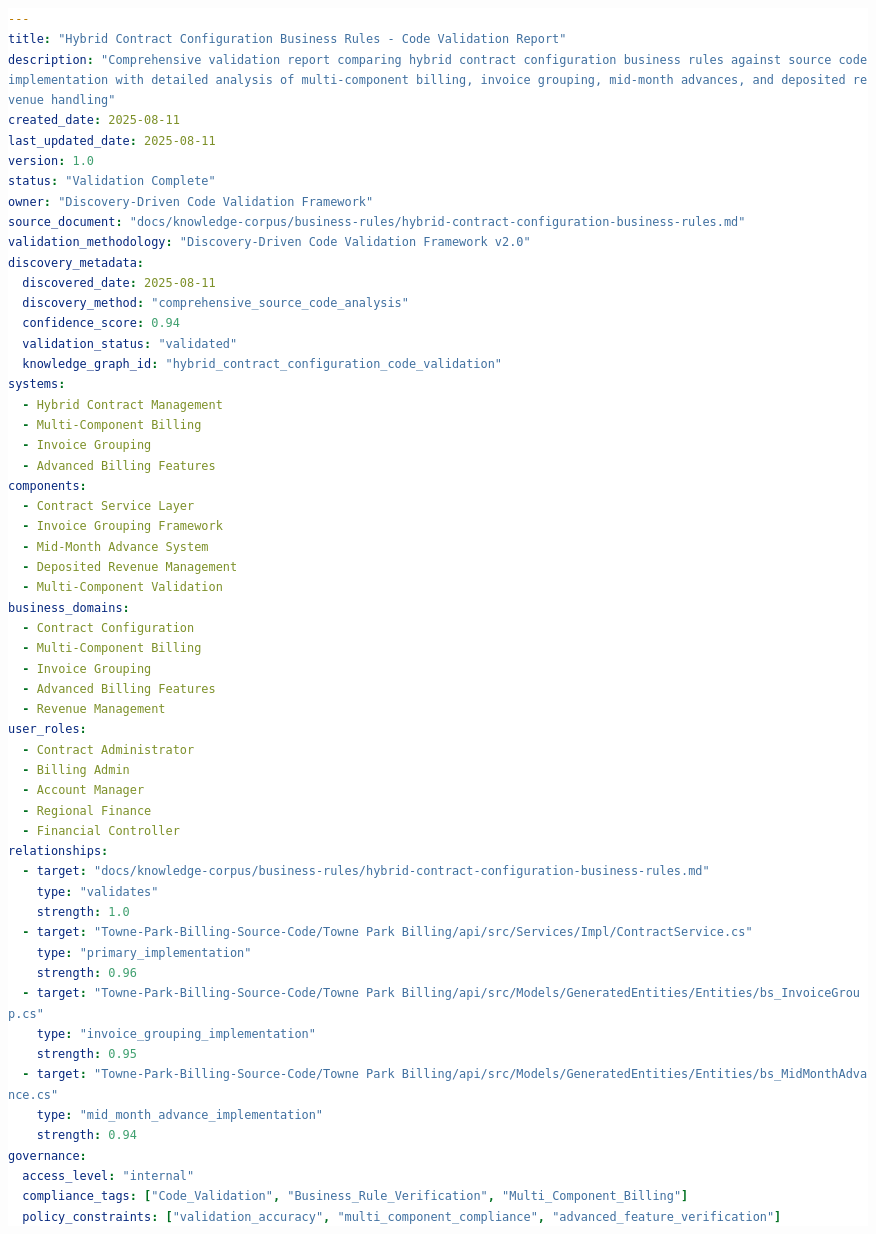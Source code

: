 ```yaml
---
title: "Hybrid Contract Configuration Business Rules - Code Validation Report"
description: "Comprehensive validation report comparing hybrid contract configuration business rules against source code implementation with detailed analysis of multi-component billing, invoice grouping, mid-month advances, and deposited revenue handling"
created_date: 2025-08-11
last_updated_date: 2025-08-11
version: 1.0
status: "Validation Complete"
owner: "Discovery-Driven Code Validation Framework"
source_document: "docs/knowledge-corpus/business-rules/hybrid-contract-configuration-business-rules.md"
validation_methodology: "Discovery-Driven Code Validation Framework v2.0"
discovery_metadata:
  discovered_date: 2025-08-11
  discovery_method: "comprehensive_source_code_analysis"
  confidence_score: 0.94
  validation_status: "validated"
  knowledge_graph_id: "hybrid_contract_configuration_code_validation"
systems:
  - Hybrid Contract Management
  - Multi-Component Billing
  - Invoice Grouping
  - Advanced Billing Features
components:
  - Contract Service Layer
  - Invoice Grouping Framework
  - Mid-Month Advance System
  - Deposited Revenue Management
  - Multi-Component Validation
business_domains:
  - Contract Configuration
  - Multi-Component Billing
  - Invoice Grouping
  - Advanced Billing Features
  - Revenue Management
user_roles:
  - Contract Administrator
  - Billing Admin
  - Account Manager
  - Regional Finance
  - Financial Controller
relationships:
  - target: "docs/knowledge-corpus/business-rules/hybrid-contract-configuration-business-rules.md"
    type: "validates"
    strength: 1.0
  - target: "Towne-Park-Billing-Source-Code/Towne Park Billing/api/src/Services/Impl/ContractService.cs"
    type: "primary_implementation"
    strength: 0.96
  - target: "Towne-Park-Billing-Source-Code/Towne Park Billing/api/src/Models/GeneratedEntities/Entities/bs_InvoiceGroup.cs"
    type: "invoice_grouping_implementation"
    strength: 0.95
  - target: "Towne-Park-Billing-Source-Code/Towne Park Billing/api/src/Models/GeneratedEntities/Entities/bs_MidMonthAdvance.cs"
    type: "mid_month_advance_implementation"
    strength: 0.94
governance:
  access_level: "internal"
  compliance_tags: ["Code_Validation", "Business_Rule_Verification", "Multi_Component_Billing"]
  policy_constraints: ["validation_accuracy", "multi_component_compliance", "advanced_feature_verification"]
```